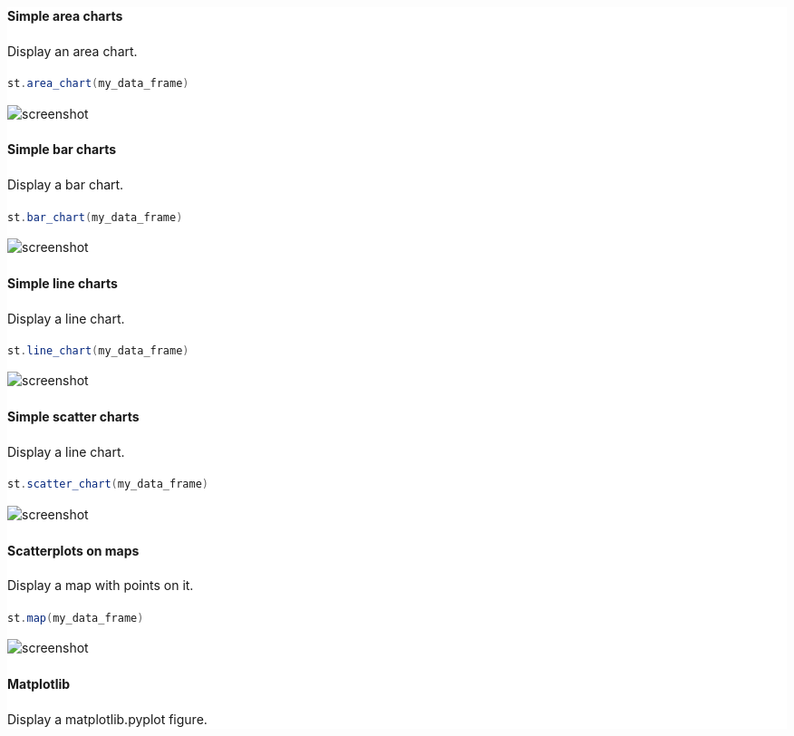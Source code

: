 <h4>Simple area charts</h4>

Display an area chart.

```java
st.area_chart(my_data_frame)
```

</RefCard>
<RefCard href="/develop/api-reference/charts/st.bar_chart">
<Image pure alt="screenshot" src="/images/api/bar_chart.jpg" />

<h4>Simple bar charts</h4>

Display a bar chart.

```java
st.bar_chart(my_data_frame)
```

</RefCard>
<RefCard href="/develop/api-reference/charts/st.line_chart">
<Image pure alt="screenshot" src="/images/api/line_chart.jpg" />

<h4>Simple line charts</h4>

Display a line chart.

```java
st.line_chart(my_data_frame)
```

</RefCard>
<RefCard href="/develop/api-reference/charts/st.scatter_chart">
<Image pure alt="screenshot" src="/images/api/scatter_chart.svg" />

<h4>Simple scatter charts</h4>

Display a line chart.

```java
st.scatter_chart(my_data_frame)
```

</RefCard>
<RefCard href="/develop/api-reference/charts/st.map">
<Image pure alt="screenshot" src="/images/api/map.jpg" />

<h4>Scatterplots on maps</h4>

Display a map with points on it.

```java
st.map(my_data_frame)
```

</RefCard>
<RefCard href="/develop/api-reference/charts/st.pyplot">
<Image pure alt="screenshot" src="/images/api/pyplot.jpg" />

<h4>Matplotlib</h4>

Display a matplotlib.pyplot figure.
